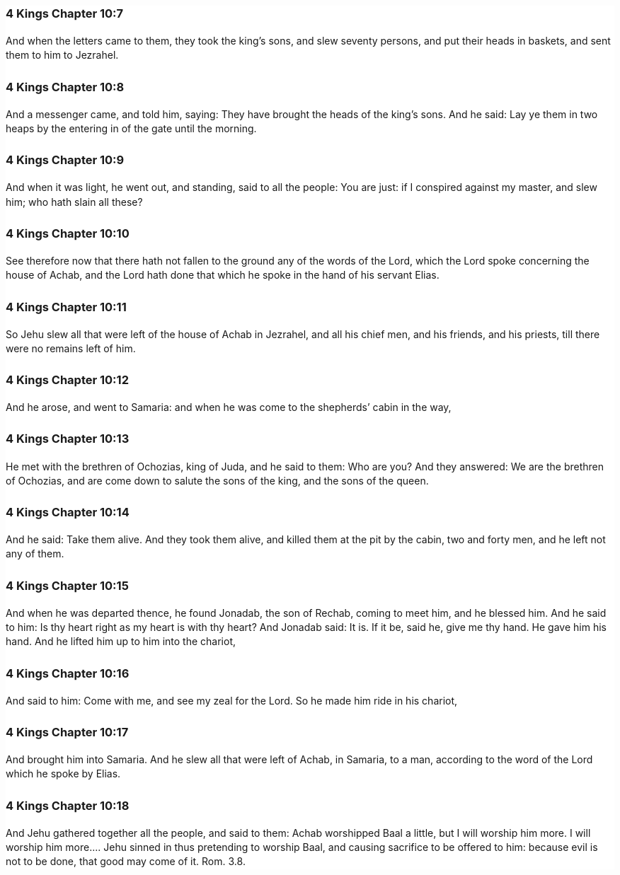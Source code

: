 ### 4 Kings Chapter 10:7
And when the letters came to them, they took the king’s sons, and slew seventy persons, and put their heads in baskets, and sent them to him to Jezrahel.  

### 4 Kings Chapter 10:8
And a messenger came, and told him, saying: They have brought the heads of the king’s sons. And he said: Lay ye them in two heaps by the entering in of the gate until the morning.  

### 4 Kings Chapter 10:9
And when it was light, he went out, and standing, said to all the people: You are just: if I conspired against my master, and slew him; who hath slain all these?  

### 4 Kings Chapter 10:10
See therefore now that there hath not fallen to the ground any of the words of the Lord, which the Lord spoke concerning the house of Achab, and the Lord hath done that which he spoke in the hand of his servant Elias.  

### 4 Kings Chapter 10:11
So Jehu slew all that were left of the house of Achab in Jezrahel, and all his chief men, and his friends, and his priests, till there were no remains left of him.  

### 4 Kings Chapter 10:12
And he arose, and went to Samaria: and when he was come to the shepherds’ cabin in the way,  

### 4 Kings Chapter 10:13
He met with the brethren of Ochozias, king of Juda, and he said to them: Who are you? And they answered: We are the brethren of Ochozias, and are come down to salute the sons of the king, and the sons of the queen.  

### 4 Kings Chapter 10:14
And he said: Take them alive. And they took them alive, and killed them at the pit by the cabin, two and forty men, and he left not any of them.  

### 4 Kings Chapter 10:15
And when he was departed thence, he found Jonadab, the son of Rechab, coming to meet him, and he blessed him. And he said to him: Is thy heart right as my heart is with thy heart? And Jonadab said: It is. If it be, said he, give me thy hand. He gave him his hand. And he lifted him up to him into the chariot,  

### 4 Kings Chapter 10:16
And said to him: Come with me, and see my zeal for the Lord. So he made him ride in his chariot,  

### 4 Kings Chapter 10:17
And brought him into Samaria. And he slew all that were left of Achab, in Samaria, to a man, according to the word of the Lord which he spoke by Elias.  

### 4 Kings Chapter 10:18
And Jehu gathered together all the people, and said to them: Achab worshipped Baal a little, but I will worship him more.  I will worship him more.... Jehu sinned in thus pretending to worship Baal, and causing sacrifice to be offered to him: because evil is not to be done, that good may come of it. Rom. 3.8.  

